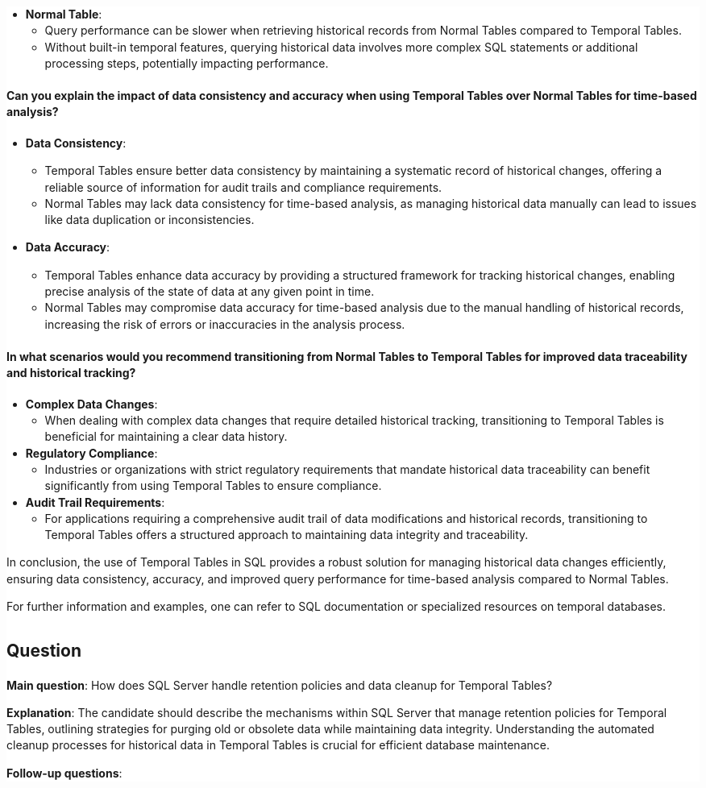 - **Normal Table**:
    - Query performance can be slower when retrieving historical records from Normal Tables compared to Temporal Tables.
    - Without built-in temporal features, querying historical data involves more complex SQL statements or additional processing steps, potentially impacting performance.

#### Can you explain the impact of data consistency and accuracy when using Temporal Tables over Normal Tables for time-based analysis?
- **Data Consistency**:
    - Temporal Tables ensure better data consistency by maintaining a systematic record of historical changes, offering a reliable source of information for audit trails and compliance requirements.
    - Normal Tables may lack data consistency for time-based analysis, as managing historical data manually can lead to issues like data duplication or inconsistencies.

- **Data Accuracy**:
    - Temporal Tables enhance data accuracy by providing a structured framework for tracking historical changes, enabling precise analysis of the state of data at any given point in time.
    - Normal Tables may compromise data accuracy for time-based analysis due to the manual handling of historical records, increasing the risk of errors or inaccuracies in the analysis process.

#### In what scenarios would you recommend transitioning from Normal Tables to Temporal Tables for improved data traceability and historical tracking?
- **Complex Data Changes**:
    - When dealing with complex data changes that require detailed historical tracking, transitioning to Temporal Tables is beneficial for maintaining a clear data history.
- **Regulatory Compliance**:
    - Industries or organizations with strict regulatory requirements that mandate historical data traceability can benefit significantly from using Temporal Tables to ensure compliance.
- **Audit Trail Requirements**:
    - For applications requiring a comprehensive audit trail of data modifications and historical records, transitioning to Temporal Tables offers a structured approach to maintaining data integrity and traceability. 

In conclusion, the use of Temporal Tables in SQL provides a robust solution for managing historical data changes efficiently, ensuring data consistency, accuracy, and improved query performance for time-based analysis compared to Normal Tables. 

For further information and examples, one can refer to SQL documentation or specialized resources on temporal databases.

## Question
**Main question**: How does SQL Server handle retention policies and data cleanup for Temporal Tables?

**Explanation**: The candidate should describe the mechanisms within SQL Server that manage retention policies for Temporal Tables, outlining strategies for purging old or obsolete data while maintaining data integrity. Understanding the automated cleanup processes for historical data in Temporal Tables is crucial for efficient database maintenance.

**Follow-up questions**:
